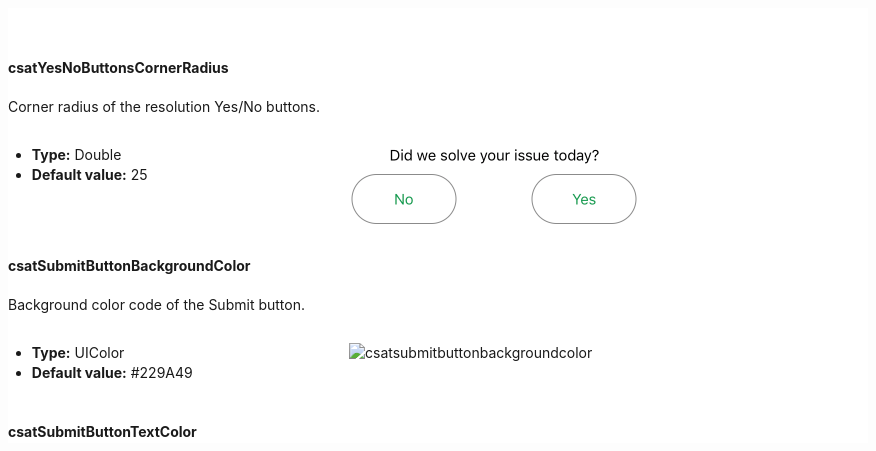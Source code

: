 <div style="width: 85%;padding: 5px;">
&nbsp;
</div>

#### csatYesNoButtonsCornerRadius

Corner radius of the resolution Yes/No buttons.

<div style="float: left; width: 35%;height: 80px;">
   <ul>
      <li><b>Type:</b> Double</li>
      <li><b>Default value:</b> 25 </li>
   </ul>
</div>

<div style="float: right; width: 65%;">
   <figure>
   <figcaption></figcaption>
   <img src="img/csatYesNoResolutionButtonsCornerRadius.png" alt="csatYesNoButtonsCornerRadius">
   </figure>
</div>

<div style="width: 85%;padding: 5px;">
&nbsp;
</div>

#### csatSubmitButtonBackgroundColor

Background color code of the Submit button.

<div style="float: left; width: 35%;height: 73px;">
   <ul>
      <li><b>Type:</b> UIColor</li>
      <li><b>Default value:</b> #229A49 </li>
   </ul>
</div>

<div style="float: right; width: 65%;">
   <figure>
   <figcaption></figcaption>
   <img src="img/csatsubmitbuttonbackgroundcolor.png" alt="csatsubmitbuttonbackgroundcolor">
   </figure>
</div>

<div style="width: 85%;padding: 5px;">
&nbsp;
</div>

#### csatSubmitButtonTextColor
